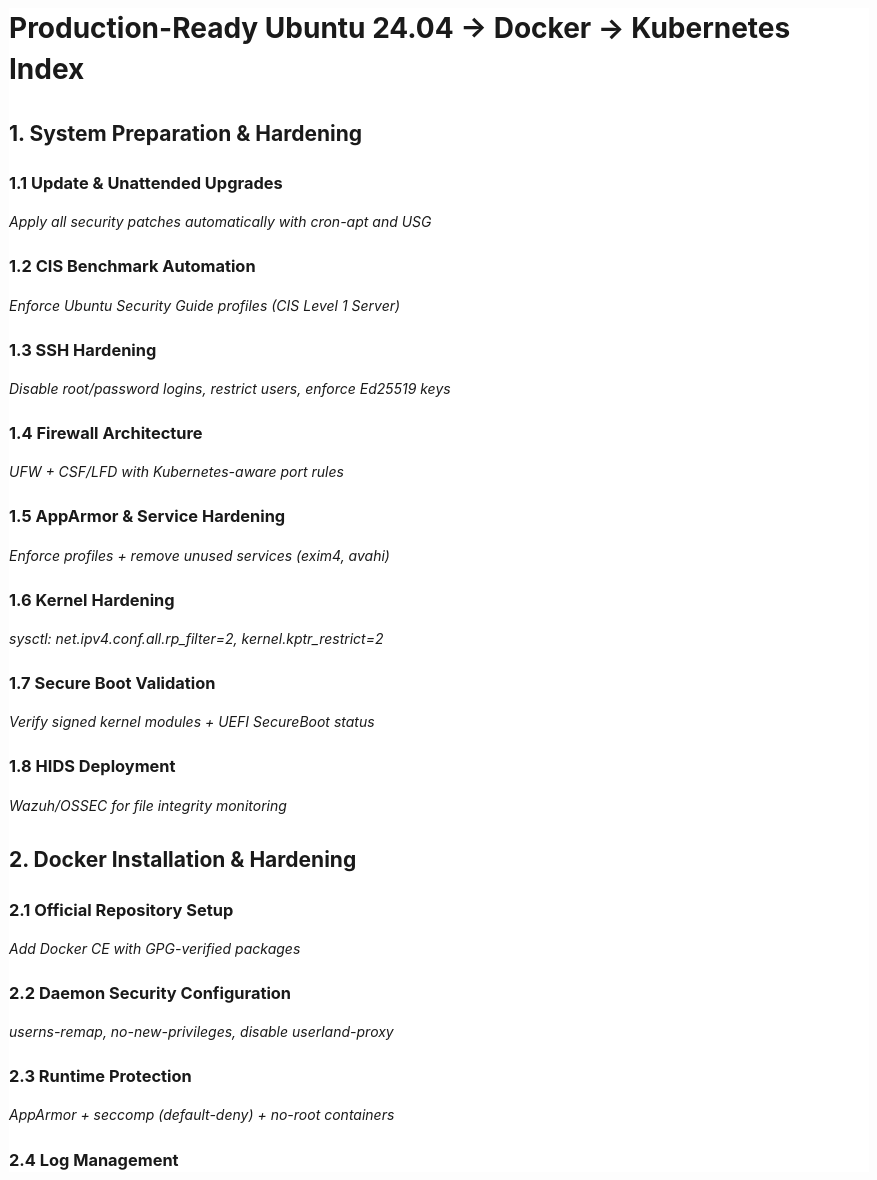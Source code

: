 # Production-Ready Ubuntu 24.04 → Docker → Kubernetes Index

## 1. System Preparation & Hardening

### 1.1 Update & Unattended Upgrades

_Apply all security patches automatically with cron-apt and USG_

### 1.2 CIS Benchmark Automation

_Enforce Ubuntu Security Guide profiles (CIS Level 1 Server)_

### 1.3 SSH Hardening

_Disable root/password logins, restrict users, enforce Ed25519 keys_

### 1.4 Firewall Architecture

_UFW + CSF/LFD with Kubernetes-aware port rules_

### 1.5 AppArmor & Service Hardening

_Enforce profiles + remove unused services (exim4, avahi)_

### 1.6 Kernel Hardening

_sysctl: net.ipv4.conf.all.rp_filter=2, kernel.kptr_restrict=2_

### 1.7 Secure Boot Validation

_Verify signed kernel modules + UEFI SecureBoot status_

### 1.8 HIDS Deployment

_Wazuh/OSSEC for file integrity monitoring_

## 2. Docker Installation & Hardening

### 2.1 Official Repository Setup

_Add Docker CE with GPG-verified packages_

### 2.2 Daemon Security Configuration

_userns-remap, no-new-privileges, disable userland-proxy_

### 2.3 Runtime Protection

_AppArmor + seccomp (default-deny) + no-root containers_

### 2.4 Log Management
